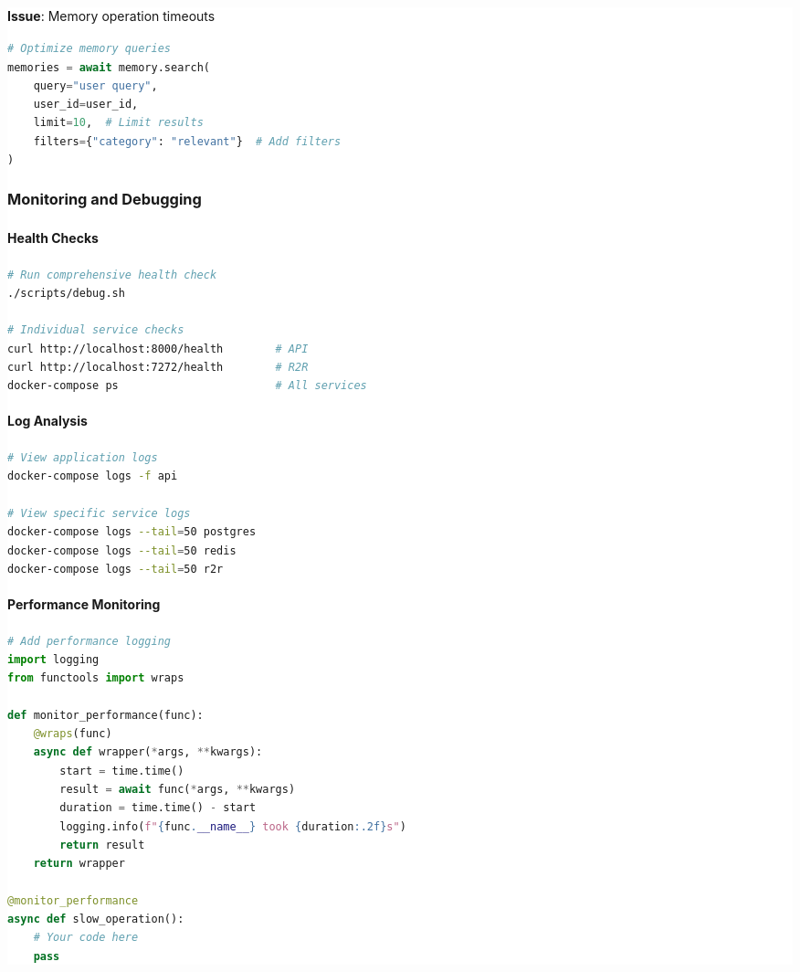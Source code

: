 **Issue**: Memory operation timeouts
```python
# Optimize memory queries
memories = await memory.search(
    query="user query",
    user_id=user_id,
    limit=10,  # Limit results
    filters={"category": "relevant"}  # Add filters
)
```

### Monitoring and Debugging

#### Health Checks
```bash
# Run comprehensive health check
./scripts/debug.sh

# Individual service checks
curl http://localhost:8000/health        # API
curl http://localhost:7272/health        # R2R
docker-compose ps                        # All services
```

#### Log Analysis
```bash
# View application logs
docker-compose logs -f api

# View specific service logs
docker-compose logs --tail=50 postgres
docker-compose logs --tail=50 redis
docker-compose logs --tail=50 r2r
```

#### Performance Monitoring
```python
# Add performance logging
import logging
from functools import wraps

def monitor_performance(func):
    @wraps(func)
    async def wrapper(*args, **kwargs):
        start = time.time()
        result = await func(*args, **kwargs)
        duration = time.time() - start
        logging.info(f"{func.__name__} took {duration:.2f}s")
        return result
    return wrapper

@monitor_performance
async def slow_operation():
    # Your code here
    pass
```
